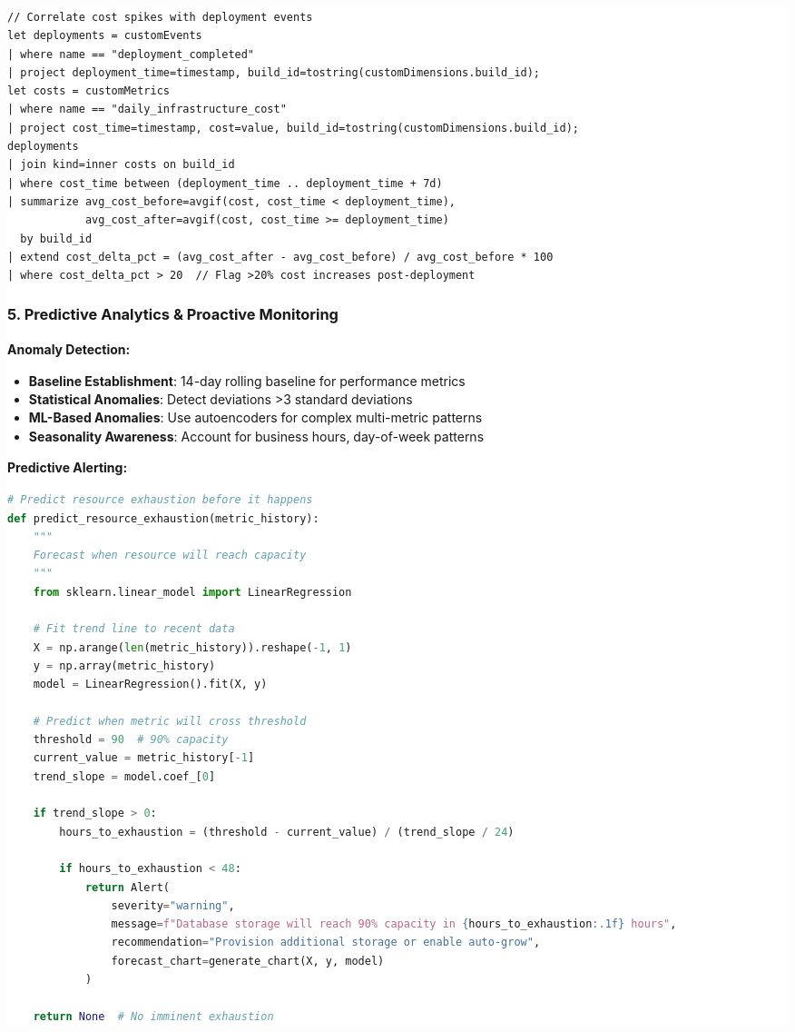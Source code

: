 ```kusto
// Correlate cost spikes with deployment events
let deployments = customEvents
| where name == "deployment_completed"
| project deployment_time=timestamp, build_id=tostring(customDimensions.build_id);
let costs = customMetrics
| where name == "daily_infrastructure_cost"
| project cost_time=timestamp, cost=value, build_id=tostring(customDimensions.build_id);
deployments
| join kind=inner costs on build_id
| where cost_time between (deployment_time .. deployment_time + 7d)
| summarize avg_cost_before=avgif(cost, cost_time < deployment_time),
            avg_cost_after=avgif(cost, cost_time >= deployment_time)
  by build_id
| extend cost_delta_pct = (avg_cost_after - avg_cost_before) / avg_cost_before * 100
| where cost_delta_pct > 20  // Flag >20% cost increases post-deployment
```

### 5. Predictive Analytics & Proactive Monitoring

**Anomaly Detection:**
- **Baseline Establishment**: 14-day rolling baseline for performance metrics
- **Statistical Anomalies**: Detect deviations >3 standard deviations
- **ML-Based Anomalies**: Use autoencoders for complex multi-metric patterns
- **Seasonality Awareness**: Account for business hours, day-of-week patterns

**Predictive Alerting:**
```python
# Predict resource exhaustion before it happens
def predict_resource_exhaustion(metric_history):
    """
    Forecast when resource will reach capacity
    """
    from sklearn.linear_model import LinearRegression

    # Fit trend line to recent data
    X = np.arange(len(metric_history)).reshape(-1, 1)
    y = np.array(metric_history)
    model = LinearRegression().fit(X, y)

    # Predict when metric will cross threshold
    threshold = 90  # 90% capacity
    current_value = metric_history[-1]
    trend_slope = model.coef_[0]

    if trend_slope > 0:
        hours_to_exhaustion = (threshold - current_value) / (trend_slope / 24)

        if hours_to_exhaustion < 48:
            return Alert(
                severity="warning",
                message=f"Database storage will reach 90% capacity in {hours_to_exhaustion:.1f} hours",
                recommendation="Provision additional storage or enable auto-grow",
                forecast_chart=generate_chart(X, y, model)
            )

    return None  # No imminent exhaustion
```
